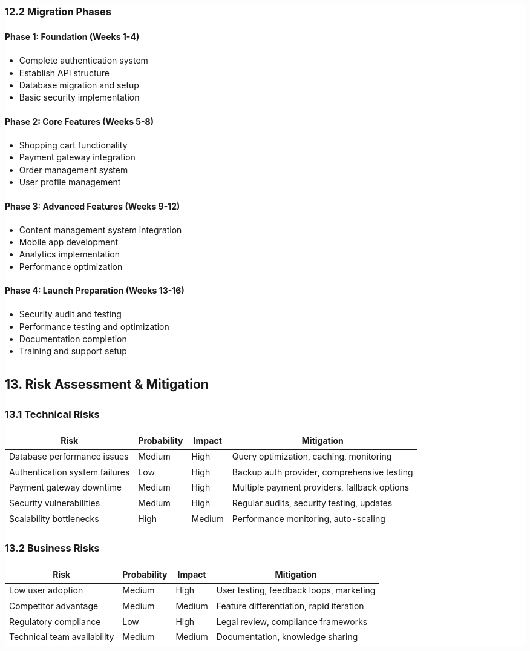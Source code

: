### 12.2 Migration Phases

#### Phase 1: Foundation (Weeks 1-4)
- Complete authentication system
- Establish API structure
- Database migration and setup
- Basic security implementation

#### Phase 2: Core Features (Weeks 5-8)
- Shopping cart functionality
- Payment gateway integration
- Order management system
- User profile management

#### Phase 3: Advanced Features (Weeks 9-12)
- Content management system integration
- Mobile app development
- Analytics implementation
- Performance optimization

#### Phase 4: Launch Preparation (Weeks 13-16)
- Security audit and testing
- Performance testing and optimization
- Documentation completion
- Training and support setup

## 13. Risk Assessment & Mitigation

### 13.1 Technical Risks

| Risk | Probability | Impact | Mitigation |
|------|-------------|---------|------------|
| Database performance issues | Medium | High | Query optimization, caching, monitoring |
| Authentication system failures | Low | High | Backup auth provider, comprehensive testing |
| Payment gateway downtime | Medium | High | Multiple payment providers, fallback options |
| Security vulnerabilities | Medium | High | Regular audits, security testing, updates |
| Scalability bottlenecks | High | Medium | Performance monitoring, auto-scaling |

### 13.2 Business Risks

| Risk | Probability | Impact | Mitigation |
|------|-------------|---------|------------|
| Low user adoption | Medium | High | User testing, feedback loops, marketing |
| Competitor advantage | Medium | Medium | Feature differentiation, rapid iteration |
| Regulatory compliance | Low | High | Legal review, compliance frameworks |
| Technical team availability | Medium | Medium | Documentation, knowledge sharing |
